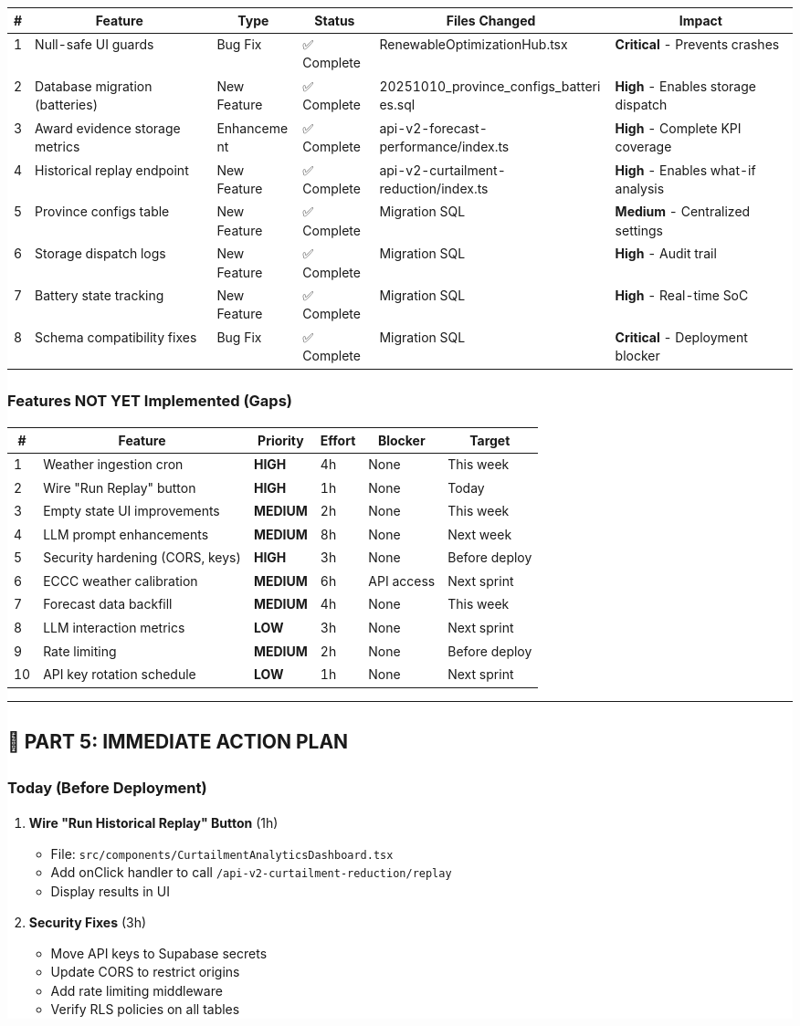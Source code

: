 | # | Feature | Type | Status | Files Changed | Impact |
|---|---------|------|--------|---------------|--------|
| 1 | Null-safe UI guards | Bug Fix | ✅ Complete | RenewableOptimizationHub.tsx | **Critical** - Prevents crashes |
| 2 | Database migration (batteries) | New Feature | ✅ Complete | 20251010_province_configs_batteries.sql | **High** - Enables storage dispatch |
| 3 | Award evidence storage metrics | Enhancement | ✅ Complete | api-v2-forecast-performance/index.ts | **High** - Complete KPI coverage |
| 4 | Historical replay endpoint | New Feature | ✅ Complete | api-v2-curtailment-reduction/index.ts | **High** - Enables what-if analysis |
| 5 | Province configs table | New Feature | ✅ Complete | Migration SQL | **Medium** - Centralized settings |
| 6 | Storage dispatch logs | New Feature | ✅ Complete | Migration SQL | **High** - Audit trail |
| 7 | Battery state tracking | New Feature | ✅ Complete | Migration SQL | **High** - Real-time SoC |
| 8 | Schema compatibility fixes | Bug Fix | ✅ Complete | Migration SQL | **Critical** - Deployment blocker |

### Features NOT YET Implemented (Gaps)

| # | Feature | Priority | Effort | Blocker | Target |
|---|---------|----------|--------|---------|--------|
| 1 | Weather ingestion cron | **HIGH** | 4h | None | This week |
| 2 | Wire "Run Replay" button | **HIGH** | 1h | None | Today |
| 3 | Empty state UI improvements | **MEDIUM** | 2h | None | This week |
| 4 | LLM prompt enhancements | **MEDIUM** | 8h | None | Next week |
| 5 | Security hardening (CORS, keys) | **HIGH** | 3h | None | Before deploy |
| 6 | ECCC weather calibration | **MEDIUM** | 6h | API access | Next sprint |
| 7 | Forecast data backfill | **MEDIUM** | 4h | None | This week |
| 8 | LLM interaction metrics | **LOW** | 3h | None | Next sprint |
| 9 | Rate limiting | **MEDIUM** | 2h | None | Before deploy |
| 10 | API key rotation schedule | **LOW** | 1h | None | Next sprint |

---

## 🚀 PART 5: IMMEDIATE ACTION PLAN

### Today (Before Deployment)

1. **Wire "Run Historical Replay" Button** (1h)
   - File: `src/components/CurtailmentAnalyticsDashboard.tsx`
   - Add onClick handler to call `/api-v2-curtailment-reduction/replay`
   - Display results in UI

2. **Security Fixes** (3h)
   - Move API keys to Supabase secrets
   - Update CORS to restrict origins
   - Add rate limiting middleware
   - Verify RLS policies on all tables
